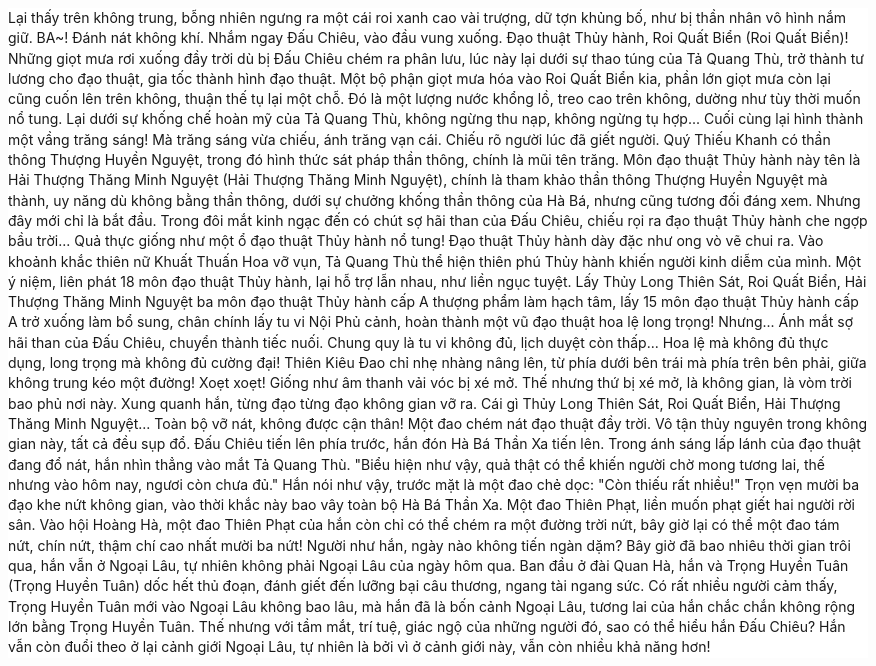 Lại thấy trên không trung, bỗng nhiên ngưng ra một cái roi xanh cao vài trượng, dữ tợn khủng bố, như bị thần nhân vô hình nắm giữ.
BA~!
Đánh nát không khí.
Nhắm ngay Đấu Chiêu, vào đầu vung xuống.
Đạo thuật Thủy hành, Roi Quất Biển (Roi Quất Biển)!
Những giọt mưa rơi xuống đầy trời dù bị Đấu Chiêu chém ra phân lưu, lúc này lại dưới sự thao túng của Tả Quang Thù, trở thành tư lương cho đạo thuật, gia tốc thành hình đạo thuật.
Một bộ phận giọt mưa hóa vào Roi Quất Biển kia, phần lớn giọt mưa còn lại cũng cuốn lên trên không, thuận thế tụ lại một chỗ. Đó là một lượng nước khổng lồ, treo cao trên không, dường như tùy thời muốn nổ tung.
Lại dưới sự khống chế hoàn mỹ của Tả Quang Thù, không ngừng thu nạp, không ngừng tụ hợp... Cuối cùng lại hình thành một vầng trăng sáng!
Mà trăng sáng vừa chiếu, ánh trăng vạn cái.
Chiếu rõ người lúc đã giết người.
Quý Thiếu Khanh có thần thông Thượng Huyền Nguyệt, trong đó hình thức sát pháp thần thông, chính là mũi tên trăng.
Môn đạo thuật Thủy hành này tên là Hải Thượng Thăng Minh Nguyệt (Hải Thượng Thăng Minh Nguyệt), chính là tham khảo thần thông Thượng Huyền Nguyệt mà thành, uy năng dù không bằng thần thông, dưới sự chưởng khống thần thông của Hà Bá, nhưng cũng tương đối đáng xem.
Nhưng đây mới chỉ là bắt đầu.
Trong đôi mắt kinh ngạc đến có chút sợ hãi than của Đấu Chiêu, chiếu rọi ra đạo thuật Thủy hành che ngợp bầu trời...
Quả thực giống như một ổ đạo thuật Thủy hành nổ tung!
Đạo thuật Thủy hành dày đặc như ong vò vẽ chui ra.
Vào khoảnh khắc thiên nữ Khuất Thuấn Hoa vỡ vụn, Tả Quang Thù thể hiện thiên phú Thủy hành khiến người kinh diễm của mình.
Một ý niệm, liên phát 18 môn đạo thuật Thủy hành, lại hỗ trợ lẫn nhau, như liền ngục tuyệt.
Lấy Thủy Long Thiên Sát, Roi Quất Biển, Hải Thượng Thăng Minh Nguyệt ba môn đạo thuật Thủy hành cấp A thượng phẩm làm hạch tâm, lấy 15 môn đạo thuật Thủy hành cấp A trở xuống làm bổ sung, chân chính lấy tu vi Nội Phủ cảnh, hoàn thành một vũ đạo thuật hoa lệ long trọng!
Nhưng...
Ánh mắt sợ hãi than của Đấu Chiêu, chuyển thành tiếc nuối.
Chung quy là tu vi không đủ, lịch duyệt còn thấp...
Hoa lệ mà không đủ thực dụng, long trọng mà không đủ cường đại!
Thiên Kiêu Đao chỉ nhẹ nhàng nâng lên, từ phía dưới bên trái mà phía trên bên phải, giữa không trung kéo một đường!
Xoẹt xoẹt!
Giống như âm thanh vải vóc bị xé mở.
Thế nhưng thứ bị xé mở, là không gian, là vòm trời bao phủ nơi này.
Xung quanh hắn, từng đạo từng đạo không gian vỡ ra.
Cái gì Thủy Long Thiên Sát, Roi Quất Biển, Hải Thượng Thăng Minh Nguyệt... Toàn bộ vỡ nát, không được cận thân!
Một đao chém nát đạo thuật đầy trời.
Vô tận thủy nguyên trong không gian này, tất cả đều sụp đổ.
Đấu Chiêu tiến lên phía trước, hắn đón Hà Bá Thần Xa tiến lên.
Trong ánh sáng lấp lánh của đạo thuật đang đổ nát, hắn nhìn thẳng vào mắt Tả Quang Thù.
"Biểu hiện như vậy, quả thật có thể khiến người chờ mong tương lai, thế nhưng vào hôm nay, ngươi còn chưa đủ."
Hắn nói như vậy, trước mặt là một đao chẻ dọc: "Còn thiếu rất nhiều!"
Trọn vẹn mười ba đạo khe nứt không gian, vào thời khắc này bao vây toàn bộ Hà Bá Thần Xa.
Một đao Thiên Phạt, liền muốn phạt giết hai người rời sân.
Vào hội Hoàng Hà, một đao Thiên Phạt của hắn còn chỉ có thể chém ra một đường trời nứt, bây giờ lại có thể một đao tám nứt, chín nứt, thậm chí cao nhất mười ba nứt!
Người như hắn, ngày nào không tiến ngàn dặm?
Bây giờ đã bao nhiêu thời gian trôi qua, hắn vẫn ở Ngoại Lâu, tự nhiên không phải Ngoại Lâu của ngày hôm qua.
Ban đầu ở đài Quan Hà, hắn và Trọng Huyền Tuân (Trọng Huyền Tuân) dốc hết thủ đoạn, đánh giết đến lưỡng bại câu thương, ngang tài ngang sức.
Có rất nhiều người cảm thấy, Trọng Huyền Tuân mới vào Ngoại Lâu không bao lâu, mà hắn đã là bốn cảnh Ngoại Lâu, tương lai của hắn chắc chắn không rộng lớn bằng Trọng Huyền Tuân.
Thế nhưng với tầm mắt, trí tuệ, giác ngộ của những người đó, sao có thể hiểu hắn Đấu Chiêu?
Hắn vẫn còn đuổi theo ở lại cảnh giới Ngoại Lâu, tự nhiên là bởi vì ở cảnh giới này, vẫn còn nhiều khả năng hơn!